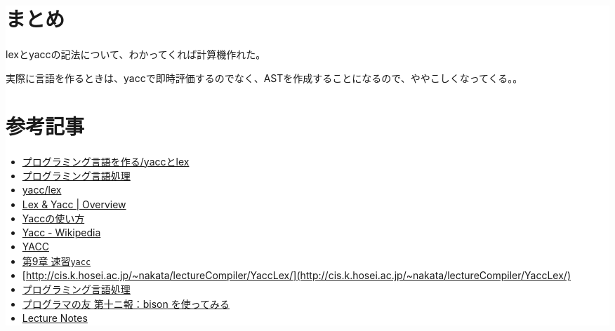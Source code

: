 # まとめ

lexとyaccの記法について、わかってくれば計算機作れた。

実際に言語を作るときは、yaccで即時評価するのでなく、ASTを作成することになるので、ややこしくなってくる。。

# 参考記事

* [プログラミング言語を作る/yaccとlex](http://kmaebashi.com/programmer/devlang/yacclex.html "プログラミング言語を作る/yaccとlex")
* [プログラミング言語処理](http://www.hpcs.cs.tsukuba.ac.jp/~msato/lecture-note/comp-lecture/note7.html "プログラミング言語処理")
* [yacc/lex](http://itref.fc2web.com/c/yacc.html "yacc/lex")
* [Lex & Yacc | Overview](http://epaperpress.com/lexandyacc/intro.html "Lex & Yacc | Overview")
* [Yaccの使い方](http://cis.k.hosei.ac.jp/~nakata/lectureCompiler/YaccLex/5.html "Yaccの使い方")
* [Yacc - Wikipedia](https://ja.wikipedia.org/wiki/Yacc "Yacc - Wikipedia")
* [YACC](http://www.cs.man.ac.uk/~pjj/cs212/ho/node4.html "YACC")
* [第9章 速習<code>yacc</code>](http://i.loveruby.net/ja/rhg/book/yacc.html "第9章 速習<code>yacc</code>")
* [http://cis.k.hosei.ac.jp/~nakata/lectureCompiler/YaccLex/](http://cis.k.hosei.ac.jp/~nakata/lectureCompiler/YaccLex/)
* [プログラミング言語処理](http://www.hpcs.cs.tsukuba.ac.jp/~msato/lecture-note/comp-lecture/note5.html "プログラミング言語処理")
* [プログラマの友 第十ニ報：bison を使ってみる](http://www7b.biglobe.ne.jp/~robe/pf/pf012.html "プログラマの友 第十ニ報：bison を使ってみる")
* [Lecture Notes](http://www.csg.ci.i.u-tokyo.ac.jp/~chiba/lecture/os/lang104.html "Lecture Notes")